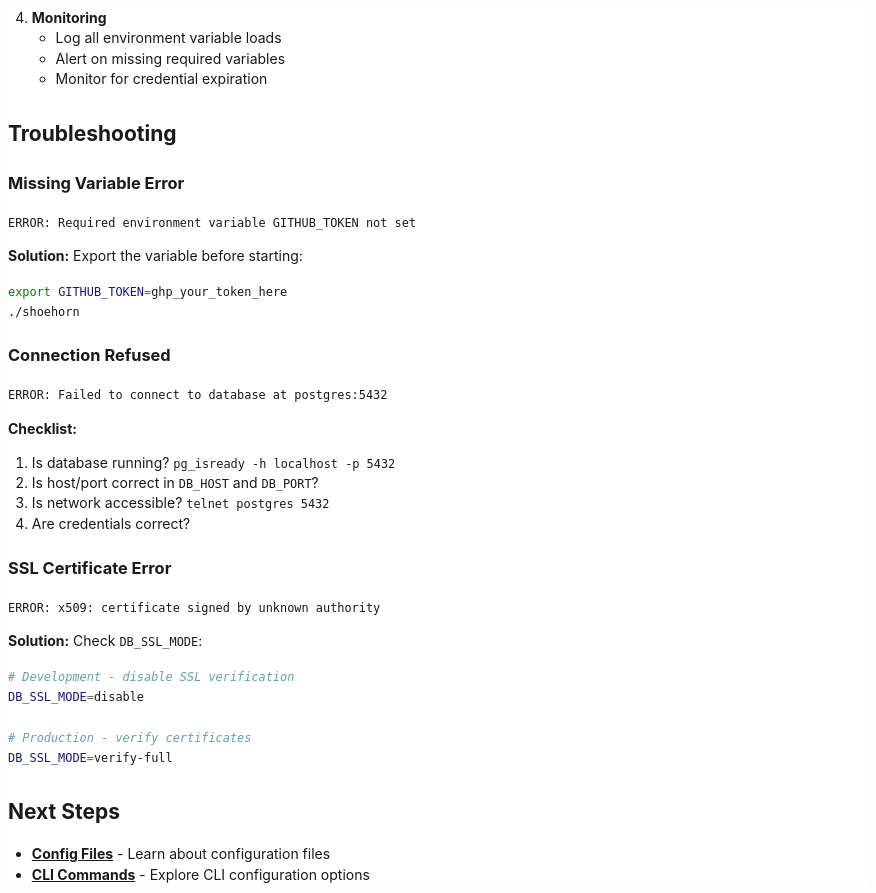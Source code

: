 4. **Monitoring**
   - Log all environment variable loads
   - Alert on missing required variables
   - Monitor for credential expiration

## Troubleshooting

### Missing Variable Error

```
ERROR: Required environment variable GITHUB_TOKEN not set
```

**Solution:** Export the variable before starting:
```bash
export GITHUB_TOKEN=ghp_your_token_here
./shoehorn
```

### Connection Refused

```
ERROR: Failed to connect to database at postgres:5432
```

**Checklist:**
1. Is database running? `pg_isready -h localhost -p 5432`
2. Is host/port correct in `DB_HOST` and `DB_PORT`?
3. Is network accessible? `telnet postgres 5432`
4. Are credentials correct?

### SSL Certificate Error

```
ERROR: x509: certificate signed by unknown authority
```

**Solution:** Check `DB_SSL_MODE`:
```bash
# Development - disable SSL verification
DB_SSL_MODE=disable

# Production - verify certificates
DB_SSL_MODE=verify-full
```

## Next Steps

- **[Config Files](files.md)** - Learn about configuration files
- **[CLI Commands](../cli/overview.md)** - Explore CLI configuration options
